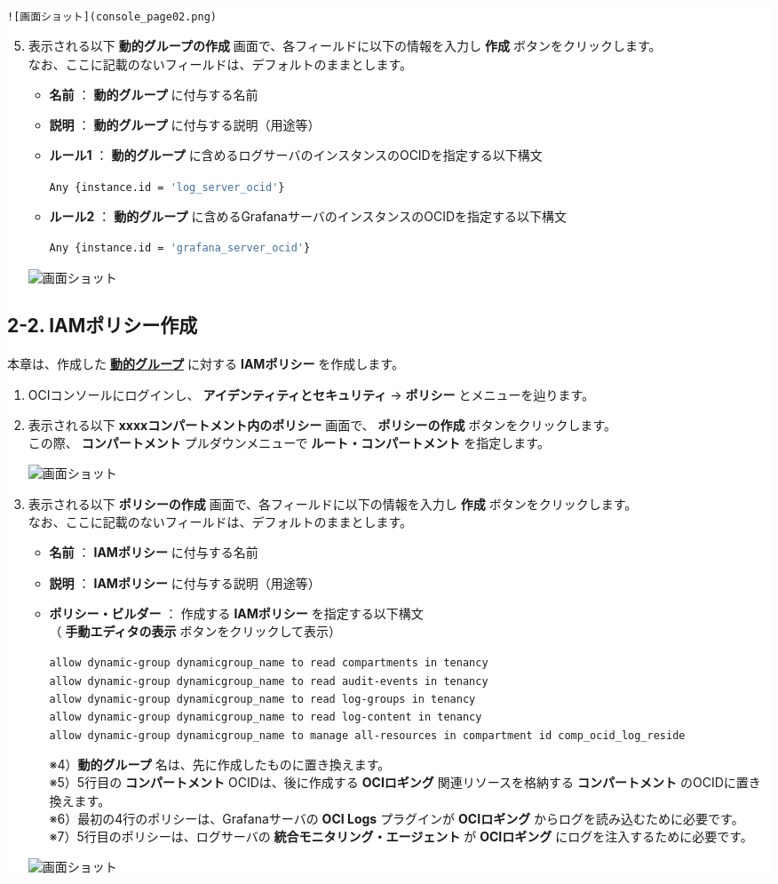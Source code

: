     ![画面ショット](console_page02.png)

5. 表示される以下 **動的グループの作成** 画面で、各フィールドに以下の情報を入力し **作成** ボタンをクリックします。  
なお、ここに記載のないフィールドは、デフォルトのままとします。

    - **名前** ： **動的グループ** に付与する名前
    - **説明** ： **動的グループ** に付与する説明（用途等）
    - **ルール1** ： **動的グループ** に含めるログサーバのインスタンスのOCIDを指定する以下構文

      ```sh
      Any {instance.id = 'log_server_ocid'}
      ```
    - **ルール2** ： **動的グループ** に含めるGrafanaサーバのインスタンスのOCIDを指定する以下構文

      ```sh
      Any {instance.id = 'grafana_server_ocid'}
      ```

   ![画面ショット](console_page03.png)

## 2-2. IAMポリシー作成

本章は、作成した **[動的グループ](/ocitutorials/hpc/#5-16-動的グループ)** に対する **IAMポリシー** を作成します。

1. OCIコンソールにログインし、 **アイデンティティとセキュリティ** → **ポリシー** とメニューを辿ります。

2. 表示される以下 **xxxxコンパートメント内のポリシー** 画面で、 **ポリシーの作成** ボタンをクリックします。  
この際、 **コンパートメント** プルダウンメニューで **ルート・コンパートメント** を指定します。

    ![画面ショット](console_page04.png)

3. 表示される以下 **ポリシーの作成** 画面で、各フィールドに以下の情報を入力し **作成** ボタンをクリックします。  
なお、ここに記載のないフィールドは、デフォルトのままとします。

    - **名前** ： **IAMポリシー** に付与する名前
    - **説明** ： **IAMポリシー** に付与する説明（用途等）
    - **ポリシー・ビルダー** ： 作成する **IAMポリシー** を指定する以下構文  
    （ **手動エディタの表示** ボタンをクリックして表示）

      ```sh
      allow dynamic-group dynamicgroup_name to read compartments in tenancy
      allow dynamic-group dynamicgroup_name to read audit-events in tenancy
      allow dynamic-group dynamicgroup_name to read log-groups in tenancy
      allow dynamic-group dynamicgroup_name to read log-content in tenancy
      allow dynamic-group dynamicgroup_name to manage all-resources in compartment id comp_ocid_log_reside
      ```

      ※4）**動的グループ** 名は、先に作成したものに置き換えます。  
      ※5）5行目の **コンパートメント** OCIDは、後に作成する **OCIロギング** 関連リソースを格納する **コンパートメント** のOCIDに置き換えます。  
      ※6）最初の4行のポリシーは、Grafanaサーバの **OCI Logs** プラグインが **OCIロギング** からログを読み込むために必要です。  
      ※7）5行目のポリシーは、ログサーバの **統合モニタリング・エージェント** が **OCIロギング** にログを注入するために必要です。  

   ![画面ショット](console_page05.png)
